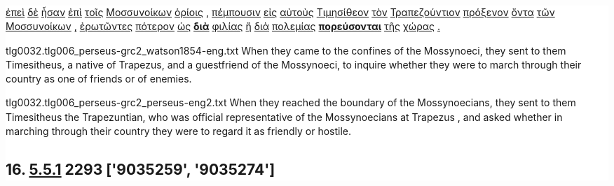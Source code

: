 [ἐπεὶ](https://atlas-test.fly.dev/morphology/lemmas/?lang=grc&q=ἐπεί "ἐπεί c-------- after, since, when") [δὲ](https://atlas-test.fly.dev/morphology/lemmas/?lang=grc&q=δέ "δέ b-------- but") [ἦσαν](https://atlas-test.fly.dev/morphology/lemmas/?lang=grc&q=εἰμί "εἰμί v3piia--- to be") [ἐπὶ](https://atlas-test.fly.dev/morphology/lemmas/?lang=grc&q=ἐπί "ἐπί r-------- on, upon with gen., dat., and acc.") [τοῖς](https://atlas-test.fly.dev/morphology/lemmas/?lang=grc&q=ὁ "ὁ l-p---nd- the") [Μοσσυνοίκων](https://atlas-test.fly.dev/morphology/lemmas/?lang=grc&q=Μοσσύνοικοι "Μοσσύνοικοι n-p---mg- dwellers-in-wooden-houses") [ὁρίοις](https://atlas-test.fly.dev/morphology/lemmas/?lang=grc&q=ὅριον "ὅριον n-p---nd- a boundary, limit") [,](https://atlas-test.fly.dev/morphology/lemmas/?lang=grc&q=, ", u-------- NoDef") [πέμπουσιν](https://atlas-test.fly.dev/morphology/lemmas/?lang=grc&q=πέμπω "πέμπω v3ppia--- to send, despatch") [εἰς](https://atlas-test.fly.dev/morphology/lemmas/?lang=grc&q=εἰς "εἰς r-------- into, to c. acc.") [αὐτοὺς](https://atlas-test.fly.dev/morphology/lemmas/?lang=grc&q=αὐτός "αὐτός a-p---ma- unemph. 3rd pers.pronoun; -self; [the] same") [Τιμησίθεον](https://atlas-test.fly.dev/morphology/lemmas/?lang=grc&q=Τιμησίθεος "Τιμησίθεος n-s---ma- NoDef") [τὸν](https://atlas-test.fly.dev/morphology/lemmas/?lang=grc&q=ὁ "ὁ l-s---ma- the") [Τραπεζούντιον](https://atlas-test.fly.dev/morphology/lemmas/?lang=grc&q=Τραπεζούντιος "Τραπεζούντιος a-s---ma- NoDef") [πρόξενον](https://atlas-test.fly.dev/morphology/lemmas/?lang=grc&q=πρόξενος "πρόξενος n-s---ma- a public ξένος, guest or friend of the state") [ὄντα](https://atlas-test.fly.dev/morphology/lemmas/?lang=grc&q=εἰμί "εἰμί v-sppama- to be") [τῶν](https://atlas-test.fly.dev/morphology/lemmas/?lang=grc&q=ὁ "ὁ l-p---mg- the") [Μοσσυνοίκων](https://atlas-test.fly.dev/morphology/lemmas/?lang=grc&q=Μοσσύνοικοι "Μοσσύνοικοι n-p---mg- dwellers-in-wooden-houses") [,](https://atlas-test.fly.dev/morphology/lemmas/?lang=grc&q=, ", u-------- NoDef") [ἐρωτῶντες](https://atlas-test.fly.dev/morphology/lemmas/?lang=grc&q=ἐρωτάω "ἐρωτάω v-pppamn- to ask") [πότερον](https://atlas-test.fly.dev/morphology/lemmas/?lang=grc&q=πότερον "πότερον d-------- whether") [ὡς](https://atlas-test.fly.dev/morphology/lemmas/?lang=grc&q=ὡς "ὡς c-------- as, how") **[διὰ](https://atlas-test.fly.dev/morphology/lemmas/?lang=grc&q=διά "διά r-------- through c. gen.; because of c. acc.")** [φιλίας](https://atlas-test.fly.dev/morphology/lemmas/?lang=grc&q=φιλία "φιλία n-s---fg- friendly love, affection, friendship") [ἢ](https://atlas-test.fly.dev/morphology/lemmas/?lang=grc&q=ἤ "ἤ b-------- either..or; than") [διὰ](https://atlas-test.fly.dev/morphology/lemmas/?lang=grc&q=διά "διά r-------- through c. gen.; because of c. acc.") [πολεμίας](https://atlas-test.fly.dev/morphology/lemmas/?lang=grc&q=πολέμιος "πολέμιος a-s---fg- hostile; enemy") **[πορεύσονται](https://atlas-test.fly.dev/morphology/lemmas/?lang=grc&q=πορεύω "πορεύω v3pfim--- to make to go, carry, convey")** [τῆς](https://atlas-test.fly.dev/morphology/lemmas/?lang=grc&q=ὁ "ὁ l-s---fg- the") [χώρας](https://atlas-test.fly.dev/morphology/lemmas/?lang=grc&q=χώρα "χώρα n-s---fg- land") [.](https://atlas-test.fly.dev/morphology/lemmas/?lang=grc&q=. ". u-------- NoDef") 


tlg0032.tlg006_perseus-grc2_watson1854-eng.txt When they came to the confines of the Mossynoeci, they sent to them Timesitheus, a native of Trapezus, and a guestfriend of the Mossynoeci, to inquire whether they were to march through their country as one of friends or of enemies. 

tlg0032.tlg006_perseus-grc2_perseus-eng2.txt When they reached the boundary of the Mossynoecians, they sent to them Timesitheus the Trapezuntian, who was official representative of the Mossynoecians at  Trapezus , and asked whether in marching through their country they were to regard it as friendly or hostile. 

## 16. [5.5.1](https://beyond-translation.perseus.org/reader/urn:cts:greekLit:tlg0032.tlg006.perseus-grc2:5.5.1?mode=syntax-trees) 2293 ['9035259', '9035274']